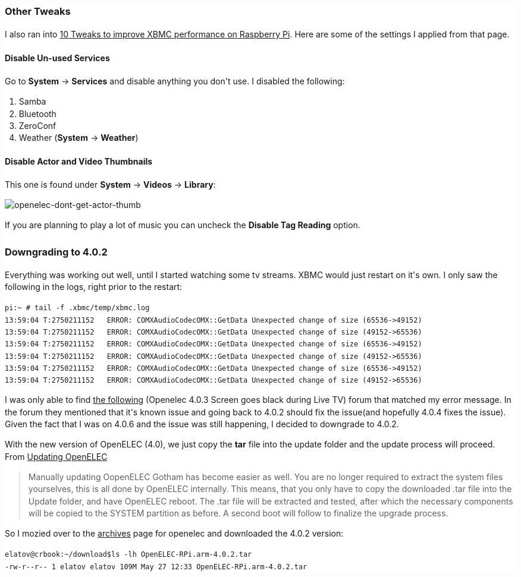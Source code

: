 ### Other Tweaks
I also ran into [10 Tweaks to improve XBMC performance on Raspberry Pi](http://www.htpcbeginner.com/10-tweaks-to-improve-xbmc-performance-on-raspberry-pi/). Here are some of the settings I applied from that page.

#### Disable Un-used Services
Go to **System** -> **Services** and disable anything you don't use. I disabled the following:

1. Samba
2. Bluetooth
3. ZeroConf
4. Weather (**System** -> **Weather**)

#### Disable Actor and Video Thumbnails

This one is found under **System** -> **Videos** -> **Library**:

![openelec-dont-get-actor-thumb](https://googledrive.com/host/0B4vYKT_-8g4IWE9kS2hMMmFuXzg/openelec-update-4/2014-06-openelec-dont-get-actor-thumb.png)

If you are planning to play a lot of music you can uncheck the **Disable Tag Reading** option.

### Downgrading to 4.0.2
Everything was working out well, until I started watching some tv streams. XBMC would just restart on it's own. I only saw the following in the logs, right prior to the restart:

	pi:~ # tail -f .xbmc/temp/xbmc.log
	13:59:04 T:2750211152   ERROR: COMXAudioCodecOMX::GetData Unexpected change of size (65536->49152)
	13:59:04 T:2750211152   ERROR: COMXAudioCodecOMX::GetData Unexpected change of size (49152->65536)
	13:59:04 T:2750211152   ERROR: COMXAudioCodecOMX::GetData Unexpected change of size (65536->49152)
	13:59:04 T:2750211152   ERROR: COMXAudioCodecOMX::GetData Unexpected change of size (49152->65536)
	13:59:04 T:2750211152   ERROR: COMXAudioCodecOMX::GetData Unexpected change of size (65536->49152)
	13:59:04 T:2750211152   ERROR: COMXAudioCodecOMX::GetData Unexpected change of size (49152->65536)
	
I was only able to find [the following](http://forum.xbmc.org/showthread.php?tid=196936) (Openelec 4.0.3 Screen goes black during Live TV) forum that matched my error message. In the forum they mentioned that it's known issue and going back to 4.0.2 should fix the issue(and hopefully 4.0.4 fixes the issue). Given the fact that I was on 4.0.6 and the issue was still happening, I decided to downgrade to 4.0.2. 

With the new version of OpenELEC (4.0), we just copy the **tar** file into the update folder and the update process will proceed. From [Updating OpenELEC](http://wiki.openelec.tv/index.php/Updating_OpenELEC#Manually_Updating_OpenELEC_3.x_to_4.0)

> Manually updating OopenELEC Gotham has become easier as well. You are no longer required to extract the system files yourselves, this is all done by OpenELEC internally. This means, that you only have to copy the downloaded .tar file into the Update folder, and have OpenELEC reboot. The .tar file will be extracted and tested, after which the necessary components will be copied to the SYSTEM partition as before. A second boot will follow to finalize the upgrade process.

So I mozied over to the [archives](http://archive.openelec.tv/) page for openelec and downloaded the 4.0.2 version:

	elatov@crbook:~/download$ls -lh OpenELEC-RPi.arm-4.0.2.tar 
	-rw-r--r-- 1 elatov elatov 109M May 27 12:33 OpenELEC-RPi.arm-4.0.2.tar
	